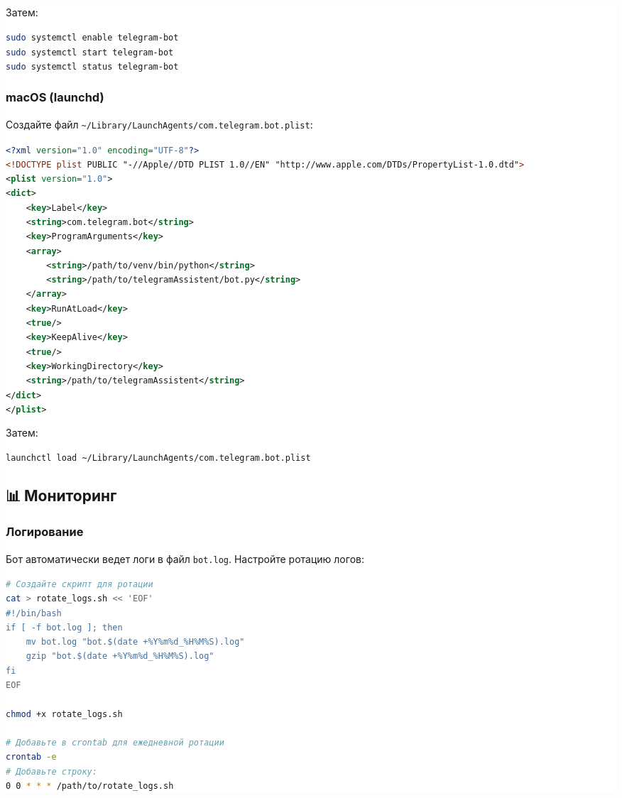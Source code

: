 ```ini
```

Затем:
```bash
sudo systemctl enable telegram-bot
sudo systemctl start telegram-bot
sudo systemctl status telegram-bot
```

### macOS (launchd)
Создайте файл `~/Library/LaunchAgents/com.telegram.bot.plist`:

```xml
<?xml version="1.0" encoding="UTF-8"?>
<!DOCTYPE plist PUBLIC "-//Apple//DTD PLIST 1.0//EN" "http://www.apple.com/DTDs/PropertyList-1.0.dtd">
<plist version="1.0">
<dict>
    <key>Label</key>
    <string>com.telegram.bot</string>
    <key>ProgramArguments</key>
    <array>
        <string>/path/to/venv/bin/python</string>
        <string>/path/to/telegramAssistent/bot.py</string>
    </array>
    <key>RunAtLoad</key>
    <true/>
    <key>KeepAlive</key>
    <true/>
    <key>WorkingDirectory</key>
    <string>/path/to/telegramAssistent</string>
</dict>
</plist>
```

Затем:
```bash
launchctl load ~/Library/LaunchAgents/com.telegram.bot.plist
```

## 📊 Мониторинг

### Логирование
Бот автоматически ведет логи в файл `bot.log`. Настройте ротацию логов:

```bash
# Создайте скрипт для ротации
cat > rotate_logs.sh << 'EOF'
#!/bin/bash
if [ -f bot.log ]; then
    mv bot.log "bot.$(date +%Y%m%d_%H%M%S).log"
    gzip "bot.$(date +%Y%m%d_%H%M%S).log"
fi
EOF

chmod +x rotate_logs.sh

# Добавьте в crontab для ежедневной ротации
crontab -e
# Добавьте строку:
0 0 * * * /path/to/rotate_logs.sh
```
